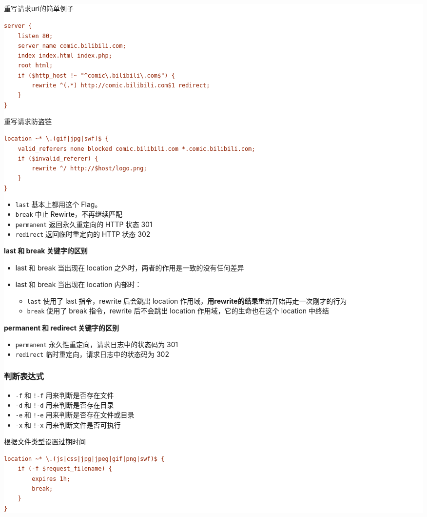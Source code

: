 重写请求uri的简单例子  

```ini
server {
    listen 80;
    server_name comic.bilibili.com;
    index index.html index.php;
    root html;
    if ($http_host !~ "^comic\.bilibili\.com$") {
        rewrite ^(.*) http://comic.bilibili.com$1 redirect;
    }
}
```


重写请求防盗链

```ini
location ~* \.(gif|jpg|swf)$ {
    valid_referers none blocked comic.bilibili.com *.comic.bilibili.com;
    if ($invalid_referer) {
        rewrite ^/ http://$host/logo.png;
    }
}
```

- `last`  基本上都用这个 Flag。
- `break`  中止 Rewirte，不再继续匹配
- `permanent`  返回永久重定向的 HTTP 状态 301
- `redirect`  返回临时重定向的 HTTP 状态 302

**last 和 break 关键字的区别** 

- last 和 break 当出现在 location 之外时，两者的作用是一致的没有任何差异

- last 和 break 当出现在 location 内部时：
  - `last` 使用了 last 指令，rewrite 后会跳出 location 作用域，**用rewrite的结果**重新开始再走一次刚才的行为
  - `break` 使用了 break 指令，rewrite 后不会跳出 location 作用域，它的生命也在这个 location 中终结

**permanent 和 redirect 关键字的区别**  

- `permanent` 永久性重定向，请求日志中的状态码为 301
- `redirect` 临时重定向，请求日志中的状态码为 302

### 判断表达式

- `-f` 和 `!-f` 用来判断是否存在文件
- `-d` 和 `!-d` 用来判断是否存在目录
- `-e` 和 `!-e` 用来判断是否存在文件或目录
- `-x` 和 `!-x` 用来判断文件是否可执行

根据文件类型设置过期时间

```ini
location ~* \.(js|css|jpg|jpeg|gif|png|swf)$ {
    if (-f $request_filename) {
        expires 1h;
        break;
    }
}
```
